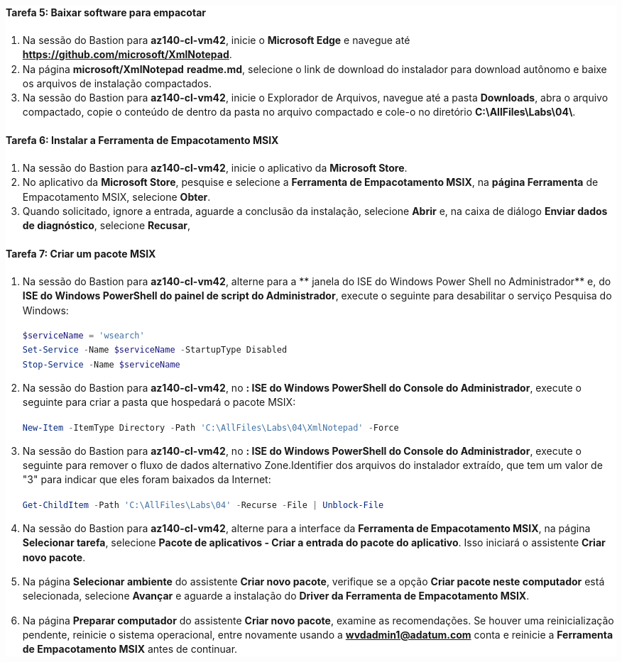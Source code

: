    ```powershell
   ```

#### Tarefa 5: Baixar software para empacotar

1. Na sessão do Bastion para **az140-cl-vm42**, inicie o **Microsoft Edge** e navegue até **https://github.com/microsoft/XmlNotepad**.
1. Na página **microsoft/XmlNotepad** **readme.md**, selecione o link de download do instalador para download autônomo e baixe os arquivos de instalação compactados.
1. Na sessão do Bastion para **az140-cl-vm42**, inicie o Explorador de Arquivos, navegue até a pasta **Downloads**, abra o arquivo compactado, copie o conteúdo de dentro da pasta no arquivo compactado e cole-o no diretório **C:\\AllFiles\\Labs\\04\\**. 

#### Tarefa 6: Instalar a Ferramenta de Empacotamento MSIX

1. Na sessão do Bastion para **az140-cl-vm42**, inicie o aplicativo da **Microsoft Store**.
1. No aplicativo da **Microsoft Store**, pesquise e selecione a **Ferramenta de Empacotamento MSIX**, na **página Ferramenta** de Empacotamento MSIX, selecione **Obter**.
1. Quando solicitado, ignore a entrada, aguarde a conclusão da instalação, selecione **Abrir** e, na caixa de diálogo **Enviar dados de diagnóstico**, selecione **Recusar**, 

#### Tarefa 7: Criar um pacote MSIX

1. Na sessão do Bastion para **az140-cl-vm42**, alterne para a ** janela do ISE do Windows Power Shell no Administrador** e, do **ISE do Windows PowerShell do painel de script do Administrador**, execute o seguinte para desabilitar o serviço Pesquisa do Windows:

   ```powershell
   $serviceName = 'wsearch'
   Set-Service -Name $serviceName -StartupType Disabled
   Stop-Service -Name $serviceName
   ```

1. Na sessão do Bastion para **az140-cl-vm42**, no **: ISE do Windows PowerShell do Console do Administrador**, execute o seguinte para criar a pasta que hospedará o pacote MSIX:

   ```powershell
   New-Item -ItemType Directory -Path 'C:\AllFiles\Labs\04\XmlNotepad' -Force
   ```

1. Na sessão do Bastion para **az140-cl-vm42**, no **: ISE do Windows PowerShell do Console do Administrador**, execute o seguinte para remover o fluxo de dados alternativo Zone.Identifier dos arquivos do instalador extraído, que tem um valor de "3" para indicar que eles foram baixados da Internet:

   ```powershell
   Get-ChildItem -Path 'C:\AllFiles\Labs\04' -Recurse -File | Unblock-File
   ```

1. Na sessão do Bastion para **az140-cl-vm42**, alterne para a interface da **Ferramenta de Empacotamento MSIX**, na página **Selecionar tarefa**, selecione **Pacote de aplicativos - Criar a entrada do pacote do aplicativo**. Isso iniciará o assistente **Criar novo pacote**.
1. Na página **Selecionar ambiente** do assistente **Criar novo pacote**, verifique se a opção **Criar pacote neste computador** está selecionada, selecione **Avançar** e aguarde a instalação do **Driver da Ferramenta de Empacotamento MSIX**.
1. Na página **Preparar computador** do assistente **Criar novo pacote**, examine as recomendações. Se houver uma reinicialização pendente, reinicie o sistema operacional, entre novamente usando a **wvdadmin1@adatum.com** conta e reinicie a **Ferramenta de Empacotamento MSIX** antes de continuar. 
